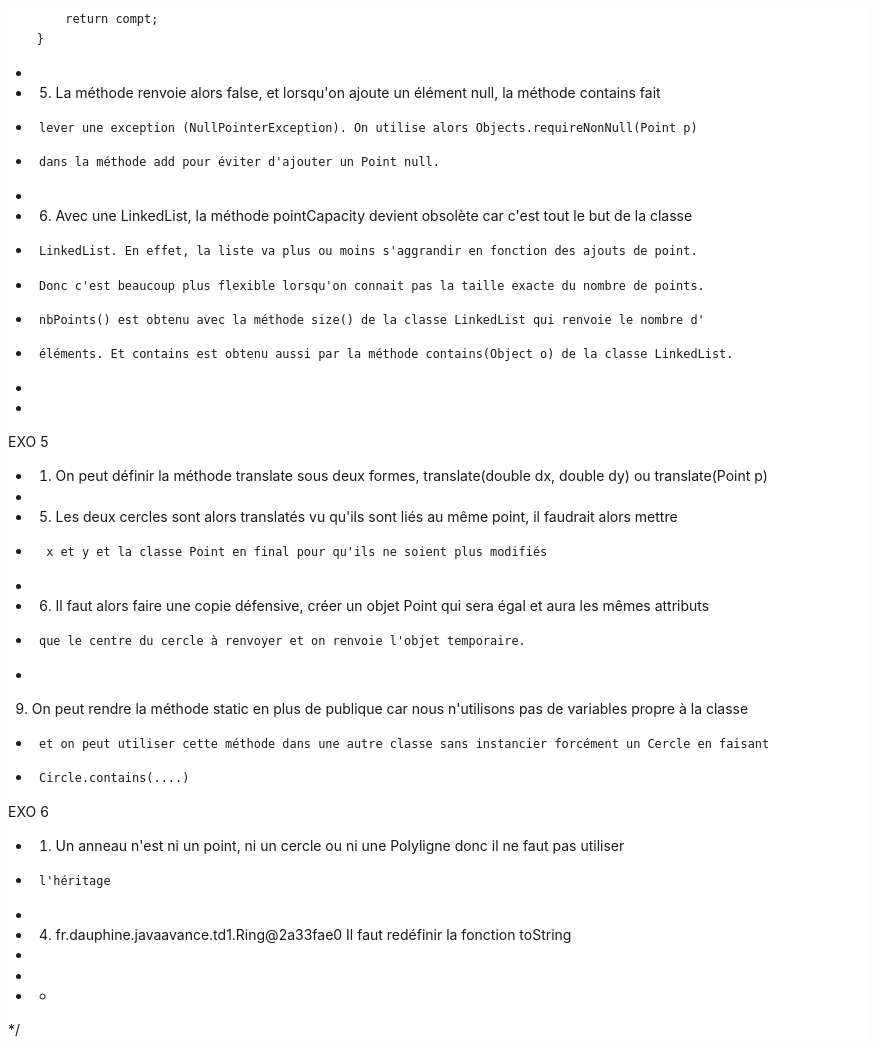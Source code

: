 			return compt;
		}
	
 * 
 * 	5) La méthode renvoie alors false, et lorsqu'on ajoute un élément null, la méthode contains fait 
 * 		lever une exception (NullPointerException). On utilise alors Objects.requireNonNull(Point p)
 * 		dans la méthode add pour éviter d'ajouter un Point null.
 * 
 * 	6) Avec une LinkedList, la méthode pointCapacity devient obsolète car c'est tout le but de la classe
 * 		LinkedList. En effet, la liste va plus ou moins s'aggrandir en fonction des ajouts de point.
 * 		Donc c'est beaucoup plus flexible lorsqu'on connait pas la taille exacte du nombre de points.
 * 		nbPoints() est obtenu avec la méthode size() de la classe LinkedList qui renvoie le nombre d'
 * 		éléments. Et contains est obtenu aussi par la méthode contains(Object o) de la classe LinkedList.
 *
 * 	
 EXO 5
 * 1) On peut définir la méthode translate sous deux formes, translate(double dx, double dy) ou translate(Point p)
 * 
 * 5) Les deux cercles sont alors translatés vu qu'ils sont liés au même point, il faudrait alors mettre
 * 		 x et y et la classe Point en final pour qu'ils ne soient plus modifiés 
 *
 * 6) Il faut alors faire une copie défensive, créer un objet Point qui sera égal et aura les mêmes attributs
 * 		que le centre du cercle à renvoyer et on renvoie l'objet temporaire.
 *
  9) On peut rendre la méthode static en plus de publique car nous n'utilisons pas de variables propre à la classe
 *		et on peut utiliser cette méthode dans une autre classe sans instancier forcément un Cercle en faisant 
 *		Circle.contains(....)
  EXO 6
 * 	1) Un anneau n'est ni un point, ni un cercle ou ni une Polyligne donc il ne faut pas utiliser
 * 		l'héritage
 * 
 * 	4) fr.dauphine.javaavance.td1.Ring@2a33fae0
		Il faut redéfinir la fonction toString
 * 
 * 
 * *
 */
